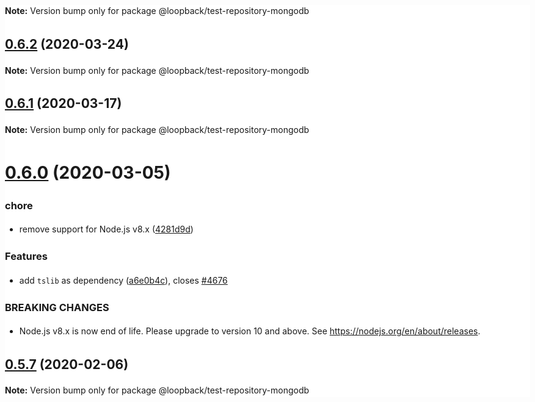 **Note:** Version bump only for package @loopback/test-repository-mongodb





## [0.6.2](https://github.com/loopbackio/loopback-next/compare/@loopback/test-repository-mongodb@0.6.1...@loopback/test-repository-mongodb@0.6.2) (2020-03-24)

**Note:** Version bump only for package @loopback/test-repository-mongodb





## [0.6.1](https://github.com/loopbackio/loopback-next/compare/@loopback/test-repository-mongodb@0.6.0...@loopback/test-repository-mongodb@0.6.1) (2020-03-17)

**Note:** Version bump only for package @loopback/test-repository-mongodb





# [0.6.0](https://github.com/loopbackio/loopback-next/compare/@loopback/test-repository-mongodb@0.5.7...@loopback/test-repository-mongodb@0.6.0) (2020-03-05)


### chore

* remove support for Node.js v8.x ([4281d9d](https://github.com/loopbackio/loopback-next/commit/4281d9df50f0715d32879e1442a90b643ec8f542))


### Features

* add `tslib` as dependency ([a6e0b4c](https://github.com/loopbackio/loopback-next/commit/a6e0b4ce7b862764167cefedee14c1115b25e0a4)), closes [#4676](https://github.com/loopbackio/loopback-next/issues/4676)


### BREAKING CHANGES

* Node.js v8.x is now end of life. Please upgrade to version
10 and above. See https://nodejs.org/en/about/releases.





## [0.5.7](https://github.com/loopbackio/loopback-next/compare/@loopback/test-repository-mongodb@0.5.6...@loopback/test-repository-mongodb@0.5.7) (2020-02-06)

**Note:** Version bump only for package @loopback/test-repository-mongodb
